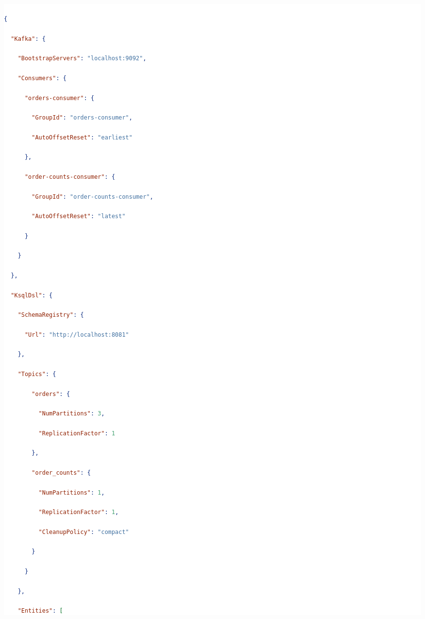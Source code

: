 

```json

{

  "Kafka": {

    "BootstrapServers": "localhost:9092",

    "Consumers": {

      "orders-consumer": {

        "GroupId": "orders-consumer",

        "AutoOffsetReset": "earliest"

      },

      "order-counts-consumer": {

        "GroupId": "order-counts-consumer",

        "AutoOffsetReset": "latest"

      }

    }

  },

  "KsqlDsl": {

    "SchemaRegistry": {

      "Url": "http://localhost:8081"

    },

    "Topics": {

        "orders": {

          "NumPartitions": 3,

          "ReplicationFactor": 1

        },

        "order_counts": {

          "NumPartitions": 1,

          "ReplicationFactor": 1,

          "CleanupPolicy": "compact"

        }

      }

    },

    "Entities": [
```